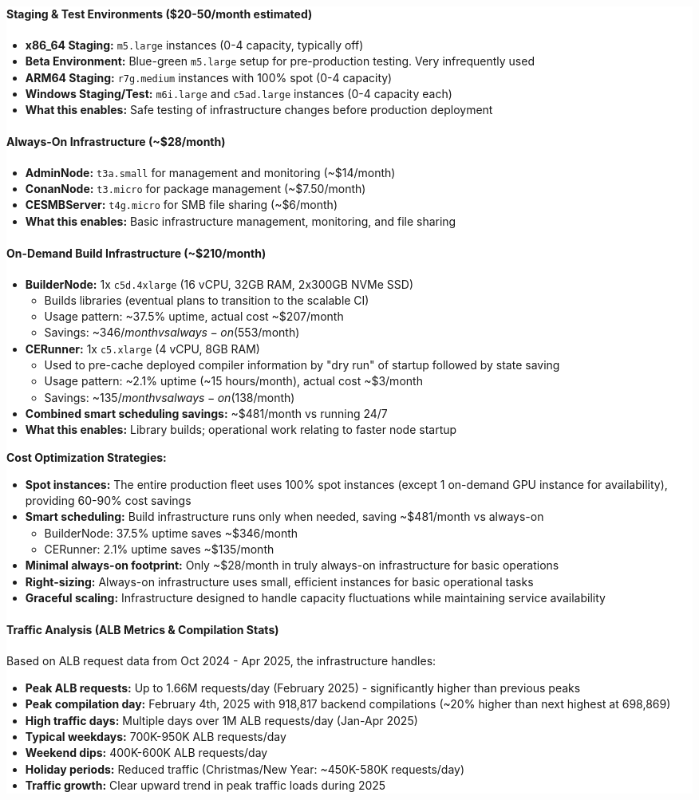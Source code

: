 #### **Staging & Test Environments ($20-50/month estimated)**
- **x86_64 Staging:** `m5.large` instances (0-4 capacity, typically off)
- **Beta Environment:** Blue-green `m5.large` setup for pre-production testing. Very infrequently used
- **ARM64 Staging:** `r7g.medium` instances with 100% spot (0-4 capacity)
- **Windows Staging/Test:** `m6i.large` and `c5ad.large` instances (0-4 capacity each)
- **What this enables:** Safe testing of infrastructure changes before production deployment

#### **Always-On Infrastructure (~$28/month)**
- **AdminNode:** `t3a.small` for management and monitoring (~$14/month)
- **ConanNode:** `t3.micro` for package management (~$7.50/month)
- **CESMBServer:** `t4g.micro` for SMB file sharing (~$6/month)
- **What this enables:** Basic infrastructure management, monitoring, and file sharing

#### **On-Demand Build Infrastructure (~$210/month)**
- **BuilderNode:** 1x `c5d.4xlarge` (16 vCPU, 32GB RAM, 2x300GB NVMe SSD)
  - Builds libraries (eventual plans to transition to the scalable CI)
  - Usage pattern: ~37.5% uptime, actual cost ~$207/month
  - Savings: ~$346/month vs always-on ($553/month)
- **CERunner:** 1x `c5.xlarge` (4 vCPU, 8GB RAM)
  - Used to pre-cache deployed compiler information by "dry run" of startup followed by state saving
  - Usage pattern: ~2.1% uptime (~15 hours/month), actual cost ~$3/month
  - Savings: ~$135/month vs always-on ($138/month)
- **Combined smart scheduling savings:** ~$481/month vs running 24/7
- **What this enables:** Library builds; operational work relating to faster node startup

**Cost Optimization Strategies:**
- **Spot instances:** The entire production fleet uses 100% spot instances (except 1 on-demand GPU instance for availability), providing 60-90% cost savings
- **Smart scheduling:** Build infrastructure runs only when needed, saving ~$481/month vs always-on
  - BuilderNode: 37.5% uptime saves ~$346/month
  - CERunner: 2.1% uptime saves ~$135/month
- **Minimal always-on footprint:** Only ~$28/month in truly always-on infrastructure for basic operations
- **Right-sizing:** Always-on infrastructure uses small, efficient instances for basic operational tasks
- **Graceful scaling:** Infrastructure designed to handle capacity fluctuations while maintaining service availability

#### **Traffic Analysis (ALB Metrics & Compilation Stats)**
Based on ALB request data from Oct 2024 - Apr 2025, the infrastructure handles:
- **Peak ALB requests:** Up to 1.66M requests/day (February 2025) - significantly higher than previous peaks
- **Peak compilation day:** February 4th, 2025 with 918,817 backend compilations (~20% higher than next highest at 698,869)
- **High traffic days:** Multiple days over 1M ALB requests/day (Jan-Apr 2025)
- **Typical weekdays:** 700K-950K ALB requests/day
- **Weekend dips:** 400K-600K ALB requests/day
- **Holiday periods:** Reduced traffic (Christmas/New Year: ~450K-580K requests/day)
- **Traffic growth:** Clear upward trend in peak traffic loads during 2025
